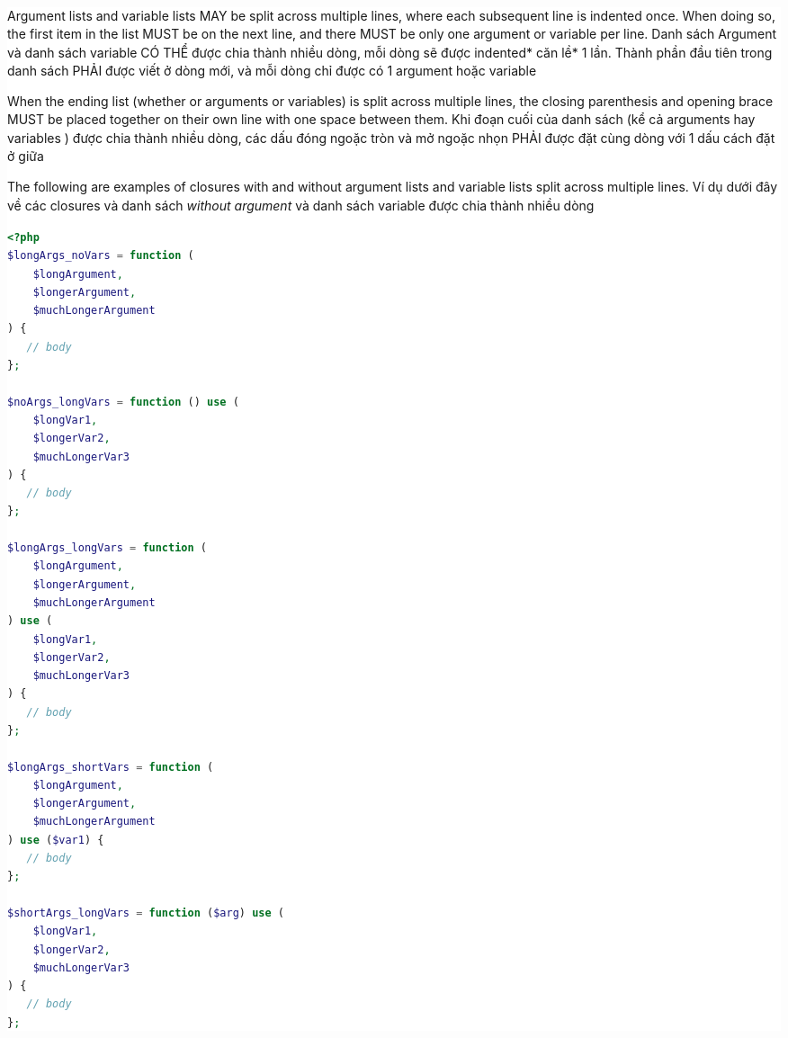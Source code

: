 Argument lists and variable lists MAY be split across multiple lines, where
each subsequent line is indented once. When doing so, the first item in the
list MUST be on the next line, and there MUST be only one argument or variable
per line.
Danh sách Argument và danh sách variable CÓ THỂ được chia thành nhiều dòng, mỗi dòng sẽ được indented* căn lề* 1 lần. Thành phần đầu tiên trong danh sách PHẢI được viết ở dòng mới, và mỗi dòng chỉ được có 1 argument hoặc variable

When the ending list (whether or arguments or variables) is split across
multiple lines, the closing parenthesis and opening brace MUST be placed
together on their own line with one space between them.
Khi đoạn cuối của danh sách (kể cả arguments hay variables ) được chia thành nhiều dòng, các dấu đóng ngoặc tròn và mở ngoặc nhọn PHẢI được đặt cùng dòng với 1 dấu cách đặt ở giữa

The following are examples of closures with and without argument lists and
variable lists split across multiple lines.
Ví dụ dưới đây về các closures và danh sách *without argument* và danh sách variable được chia thành nhiều dòng

```php
<?php
$longArgs_noVars = function (
    $longArgument,
    $longerArgument,
    $muchLongerArgument
) {
   // body
};

$noArgs_longVars = function () use (
    $longVar1,
    $longerVar2,
    $muchLongerVar3
) {
   // body
};

$longArgs_longVars = function (
    $longArgument,
    $longerArgument,
    $muchLongerArgument
) use (
    $longVar1,
    $longerVar2,
    $muchLongerVar3
) {
   // body
};

$longArgs_shortVars = function (
    $longArgument,
    $longerArgument,
    $muchLongerArgument
) use ($var1) {
   // body
};

$shortArgs_longVars = function ($arg) use (
    $longVar1,
    $longerVar2,
    $muchLongerVar3
) {
   // body
};
```
